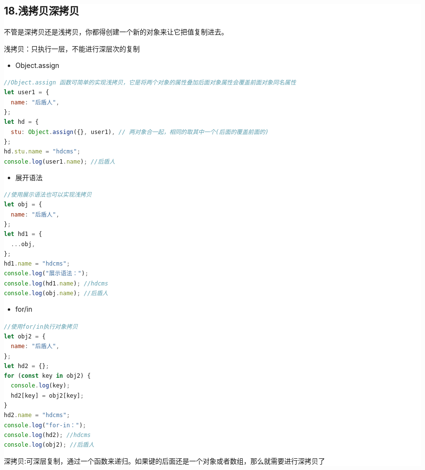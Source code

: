 ## 18.浅拷贝深拷贝

不管是深拷贝还是浅拷贝，你都得创建一个新的对象来让它把值复制进去。

浅拷贝：只执行一层，不能进行深层次的复制

- Object.assign

```js
//Object.assign 函数可简单的实现浅拷贝，它是将两个对象的属性叠加后面对象属性会覆盖前面对象同名属性
let user1 = {
  name: "后盾人",
};
let hd = {
  stu: Object.assign({}, user1), // 两对象合一起，相同的取其中一个(后面的覆盖前面的)
};
hd.stu.name = "hdcms";
console.log(user1.name); //后盾人
```

- 展开语法

```js
//使用展示语法也可以实现浅拷贝
let obj = {
  name: "后盾人",
};
let hd1 = {
  ...obj,
};
hd1.name = "hdcms";
console.log("展示语法：");
console.log(hd1.name); //hdcms
console.log(obj.name); //后盾人
```

- for/in

```js
//使用for/in执行对象拷贝
let obj2 = {
  name: "后盾人",
};
let hd2 = {};
for (const key in obj2) {
  console.log(key);
  hd2[key] = obj2[key];
}
hd2.name = "hdcms";
console.log("for-in：");
console.log(hd2); //hdcms
console.log(obj2); //后盾人
```

深拷贝:可深层复制，通过一个函数来递归。如果键的后面还是一个对象或者数组，那么就需要进行深拷贝了
